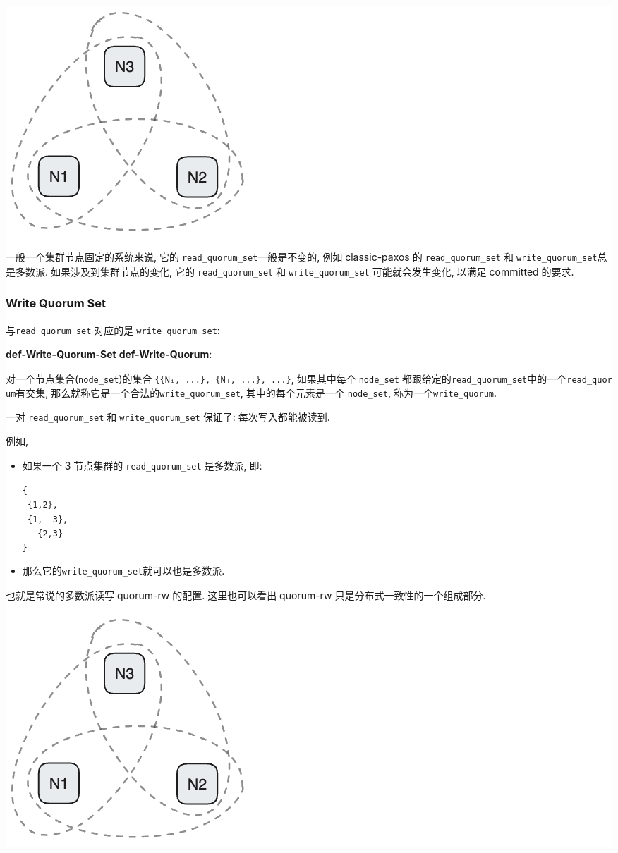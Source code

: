 ![](quorum-majority-3.excalidraw.png)

一般一个集群节点固定的系统来说, 它的 `read_quorum_set`一般是不变的, 例如 classic-paxos 的 `read_quorum_set` 和 `write_quorum_set`总是多数派.
如果涉及到集群节点的变化, 它的 `read_quorum_set` 和 `write_quorum_set` 可能就会发生变化, 以满足 committed 的要求.

### Write Quorum Set

与`read_quorum_set` 对应的是 `write_quorum_set`:

**def-Write-Quorum-Set** **def-Write-Quorum**:

对一个节点集合(`node_set`)的集合 `{{Nᵢ, ...}, {Nⱼ, ...}, ...}`,
如果其中每个 `node_set` 都跟给定的`read_quorum_set`中的一个`read_quorum`有交集,
那么就称它是一个合法的`write_quorum_set`, 其中的每个元素是一个 `node_set`,
称为一个`write_quorum`.

一对 `read_quorum_set` 和 `write_quorum_set` 保证了: 每次写入都能被读到.

例如,
- 如果一个 3 节点集群的 `read_quorum_set` 是多数派, 即:
  ```
  {
   {1,2},
   {1,  3},
     {2,3}
  }
  ```
- 那么它的`write_quorum_set`就可以也是多数派.

也就是常说的多数派读写 quorum-rw 的配置. 这里也可以看出 quorum-rw 只是分布式一致性的一个组成部分.

![](quorum-majority-3.excalidraw.png)
